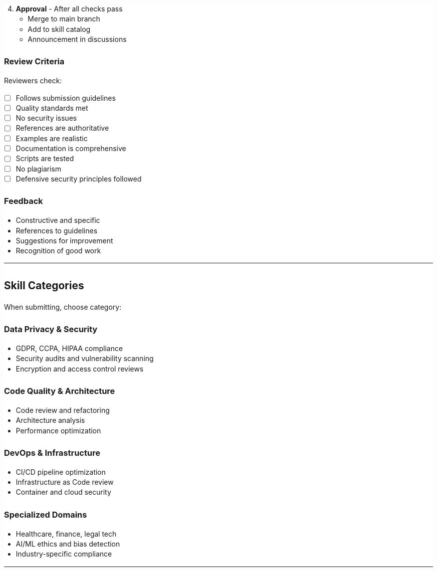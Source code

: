 4. **Approval** - After all checks pass
   - Merge to main branch
   - Add to skill catalog
   - Announcement in discussions

### Review Criteria

Reviewers check:

- [ ] Follows submission guidelines
- [ ] Quality standards met
- [ ] No security issues
- [ ] References are authoritative
- [ ] Examples are realistic
- [ ] Documentation is comprehensive
- [ ] Scripts are tested
- [ ] No plagiarism
- [ ] Defensive security principles followed

### Feedback

- Constructive and specific
- References to guidelines
- Suggestions for improvement
- Recognition of good work

---

## Skill Categories

When submitting, choose category:

### Data Privacy & Security
- GDPR, CCPA, HIPAA compliance
- Security audits and vulnerability scanning
- Encryption and access control reviews

### Code Quality & Architecture
- Code review and refactoring
- Architecture analysis
- Performance optimization

### DevOps & Infrastructure
- CI/CD pipeline optimization
- Infrastructure as Code review
- Container and cloud security

### Specialized Domains
- Healthcare, finance, legal tech
- AI/ML ethics and bias detection
- Industry-specific compliance

---